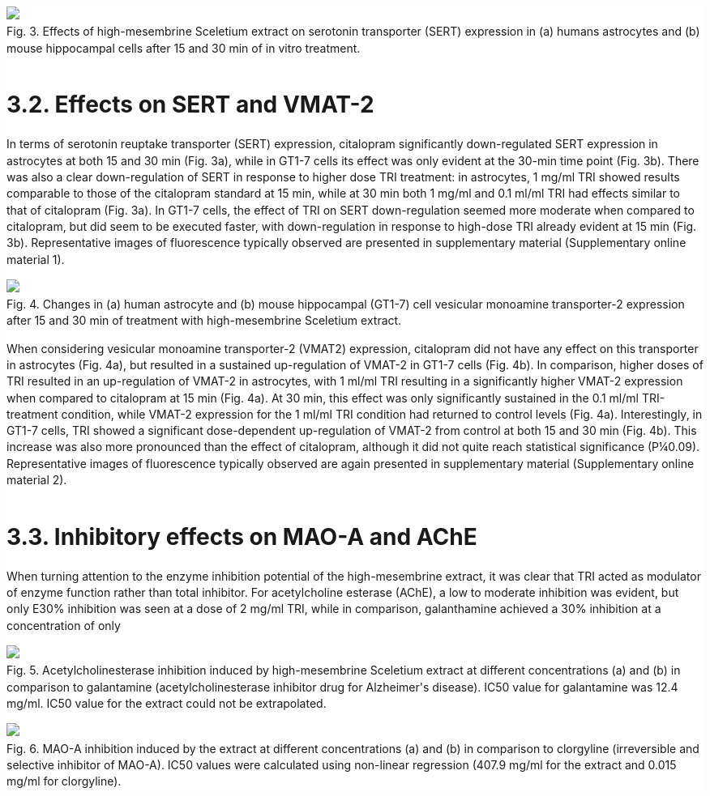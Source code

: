 ![](images/b608c1c866affe7dc1025373da091f25075e4a2a6e6e0dae3c5f1185ab6cd1a7.jpg)  
Fig. 3. Effects of high-mesembrine Sceletium extract on serotonin transporter (SERT) expression in (a) humans astrocytes and (b) mouse hippocampal cells after 15 and 30 min of in vitro treatment.

# 3.2. Effects on SERT and VMAT-2

In terms of serotonin reuptake transporter (SERT) expression, citalopram significantly down-regulated SERT expression in astrocytes at both 15 and 30 min (Fig. 3a), while in GT1-7 cells its effect was only evident at the 30-min time point (Fig. 3b). There was also a clear down-regulation of SERT in response to higher dose TRI treatment: in astrocytes, 1 mg/ml TRI showed results comparable to those of the citalopram standard at 15 min, while at 30 min both 1 mg/ml and 0.1 ml/ml TRI had effects similar to that of citalopram (Fig. 3a). In GT1-7 cells, the effect of TRI on SERT down-regulation seemed more moderate when compared to citalopram, but did seem to be executed faster, with down-regulation in response to high-dose TRI already evident at 15 min (Fig. 3b). Representative images of fluorescence typically observed are presented in supplementary material (Supplementary online material 1).

![](images/ccb13bbb6b2c90c936548ba2de01ad5cb520522ba71750f5aeba57fe28a5e5eb.jpg)  
Fig. 4. Changes in (a) human astrocyte and (b) mouse hippocampal (GT1-7) cell vesicular monoamine transporter-2 expression after 15 and 30 min of treatment with high-mesembrine Sceletium extract.

When considering vesicular monoamine transporter-2 (VMAT2) expression, citalopram did not have any effect on this transporter in astrocytes (Fig. 4a), but resulted in a sustained up-regulation of VMAT-2 in GT1-7 cells (Fig. 4b). In comparison, higher doses of TRI resulted in an up-regulation of VMAT-2 in astrocytes, with 1 ml/ml TRI resulting in a significantly higher VMAT-2 expression when compared to citalopram at 15 min (Fig. 4a). At 30 min, this effect was only significantly sustained in the 0.1 ml/ml TRI-treatment condition, while VMAT-2 expression for the 1 ml/ml TRI condition had returned to control levels (Fig. 4a). Interestingly, in GT1-7 cells, TRI showed a significant dose-dependent up-regulation of VMAT-2 from control at both 15 and 30 min (Fig. 4b). This increase was also more pronounced than the effect of citalopram, although it did not quite reach statistical significance (P¼0.09). Representative images of fluorescence typically observed are again presented in supplementary material (Supplementary online material 2).

# 3.3. Inhibitory effects on MAO-A and AChE

When turning attention to the enzyme inhibition potential of the high-mesembrine extract, it was clear that TRI acted as modulator of enzyme function rather than total inhibitor. For acetylcholine esterase (AChE), a low to moderate inhibition was evident, but only E30% inhibition was seen at a dose of 2 mg/ml TRI, while in comparison, galanthamine achieved a 30% inhibition at a concentration of only

![](images/97ca124fd47a31cecfa29fbd4f2e43c21d9b7dd0eb60050e3a673d5566f7b4ad.jpg)  
Fig. 5. Acetylcholinesterase inhibition induced by high-mesembrine Sceletium extract at different concentrations (a) and (b) in comparison to galantamine (acetylcholinesterase inhibitor drug for Alzheimer's disease). IC50 value for galantamine was 12.4 mg/ml. IC50 value for the extract could not be extrapolated.

![](images/a47bccf81c1acce6e8f96be206d05290c9fb7ba367a32a1f5622fccd0be6f07b.jpg)  
Fig. 6. MAO-A inhibition induced by the extract at different concentrations (a) and (b) in comparison to clorgyline (irreversible and selective inhibitor of MAO-A). IC50 values were calculated using non-linear regression (407.9 mg/ml for the extract and 0.015 mg/ml for clorgyline).
